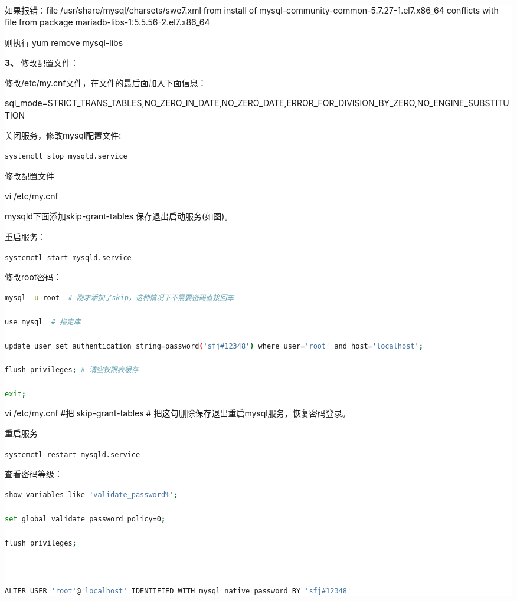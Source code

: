  

如果报错：file /usr/share/mysql/charsets/swe7.xml from install of mysql-community-common-5.7.27-1.el7.x86_64 conflicts with file from package mariadb-libs-1:5.5.56-2.el7.x86_64

 

则执行 yum remove mysql-libs

 

**3、** 修改配置文件：

修改/etc/my.cnf文件，在文件的最后面加入下面信息：

sql_mode=STRICT_TRANS_TABLES,NO_ZERO_IN_DATE,NO_ZERO_DATE,ERROR_FOR_DIVISION_BY_ZERO,NO_ENGINE_SUBSTITUTION

 

关闭服务，修改mysql配置文件:

```sh
systemctl stop mysqld.service
```

修改配置文件

vi /etc/my.cnf

mysqld下面添加skip-grant-tables 保存退出启动服务(如图)。

重启服务：

```sh
systemctl start mysqld.service
```

修改root密码：

```sh
mysql -u root  # 刚才添加了skip，这种情况下不需要密码直接回车

use mysql  # 指定库

update user set authentication_string=password('sfj#12348') where user='root' and host='localhost';

flush privileges; # 清空权限表缓存

exit;
```

vi /etc/my.cnf #把 skip-grant-tables  # 把这句删除保存退出重启mysql服务，恢复密码登录。

重启服务

```sh
systemctl restart mysqld.service
```

 

查看密码等级：

```sh
show variables like 'validate_password%';

set global validate_password_policy=0;

flush privileges;

 

ALTER USER 'root'@'localhost' IDENTIFIED WITH mysql_native_password BY 'sfj#12348' 
```
